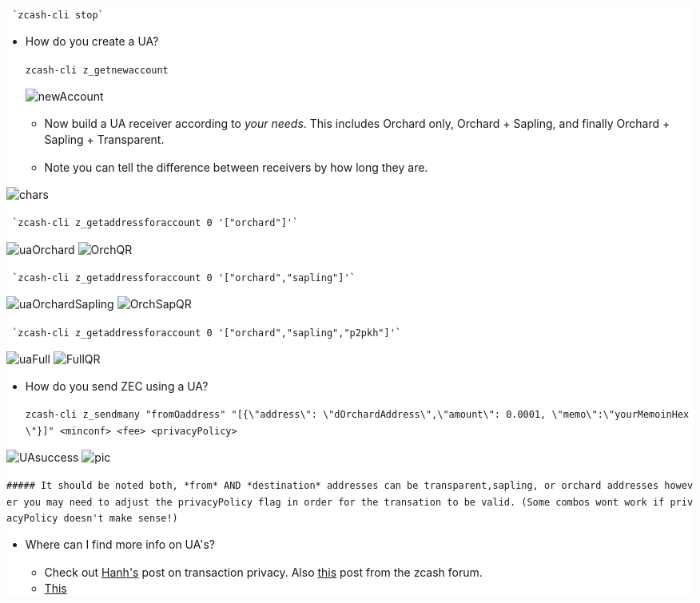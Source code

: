      `zcash-cli stop`
     
* How do you create a UA?

     `zcash-cli z_getnewaccount`
     
  <img src="https://user-images.githubusercontent.com/81990132/202352436-04c17be2-e914-4b9b-95d1-00cf6fc496d3.png" alt="newAccount" width="300" height="200">

    
   * Now build a UA receiver according to *your needs*. This includes Orchard only, Orchard + Sapling, and finally Orchard + Sapling + Transparent.
   
   * Note you can tell the difference between receivers by how long they are.
     
<img src="https://user-images.githubusercontent.com/81990132/202354319-2da6be33-ca95-4b6b-b29c-14805dcb9c21.png" alt="chars" width="300" height="200">


     `zcash-cli z_getaddressforaccount 0 '["orchard"]'`
     
<img src="[path/to/your/image.jpg](https://user-images.githubusercontent.com/81990132/202353642-c36b5fea-de8a-41f6-a27c-d9ff42a0c8d3.png)" alt="uaOrchard" width="300" height="200">

<img src="[path/to/your/image.jpg](https://user-images.githubusercontent.com/81990132/202355586-eaeb36e7-b000-4b99-8192-81e5002e6f11.png)" alt="OrchQR" width="300" height="200">

     `zcash-cli z_getaddressforaccount 0 '["orchard","sapling"]'`
     
<img src="[path/to/your/image.jpg](https://user-images.githubusercontent.com/81990132/202353732-740828e3-77b8-4684-8cf8-fb14256b1e61.png)" alt="uaOrchardSapling" width="300" height="200">
<img src="https://user-images.githubusercontent.com/81990132/202355596-c7b62854-9a9e-4627-ab5d-51091340de71.png" alt="OrchSapQR" width="300" height="200">


     `zcash-cli z_getaddressforaccount 0 '["orchard","sapling","p2pkh"]'`
     
<img src="[path/to/your/image.jpg](https://user-images.githubusercontent.com/81990132/202353793-3331c593-5286-4b84-93a7-adc4928839fd.png)" alt="uaFull" width="300" height="200">
<img src="https://user-images.githubusercontent.com/81990132/202355607-75de0750-2a57-4e10-883b-e0a626ed892a.png" alt="FullQR" width="300" height="200">


* How do you send ZEC using a UA?

     `zcash-cli z_sendmany "fromOaddress" "[{\"address\": \"dOrchardAddress\",\"amount\": 0.0001, \"memo\":\"yourMemoinHex\"}]" <minconf> <fee> <privacyPolicy>`

<img src="https://user-images.githubusercontent.com/81990132/202365280-c184f622-eb7e-4095-bc38-90795121c43c.png" alt="UAsuccess" width="300" height="200">
<img src="[path/to/your/image.jpg](https://user-images.githubusercontent.com/81990132/202366758-40650460-aaeb-4e03-891f-b4bd08e18234.png)" alt="pic" width="300" height="200">

    
    ##### It should be noted both, *from* AND *destination* addresses can be transparent,sapling, or orchard addresses however you may need to adjust the privacyPolicy flag in order for the transation to be valid. (Some combos wont work if privacyPolicy doesn't make sense!)


     
* Where can I find more info on UA's?

     * Check out [Hanh's](https://medium.com/@hanh425/transaction-privacy-78f80f9f175e) post on transaction privacy. Also [this](https://forum.zcashcommunity.com/t/unified-addresses-full-node-rpc-api/41980/2) post from the zcash forum.
     * [This](https://github.com/zcash/zips/issues/470)
